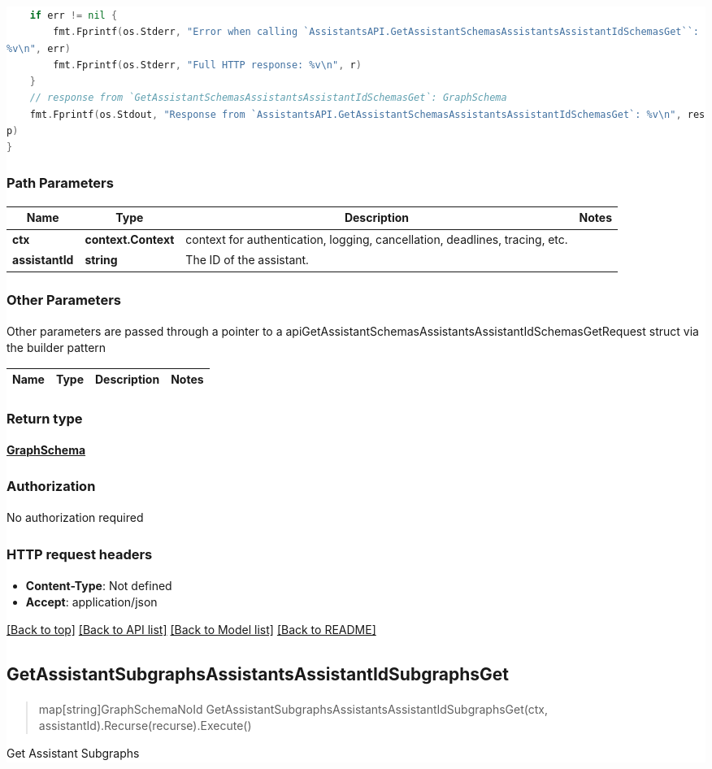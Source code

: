 ```go
	if err != nil {
		fmt.Fprintf(os.Stderr, "Error when calling `AssistantsAPI.GetAssistantSchemasAssistantsAssistantIdSchemasGet``: %v\n", err)
		fmt.Fprintf(os.Stderr, "Full HTTP response: %v\n", r)
	}
	// response from `GetAssistantSchemasAssistantsAssistantIdSchemasGet`: GraphSchema
	fmt.Fprintf(os.Stdout, "Response from `AssistantsAPI.GetAssistantSchemasAssistantsAssistantIdSchemasGet`: %v\n", resp)
}
```

### Path Parameters


Name | Type | Description  | Notes
------------- | ------------- | ------------- | -------------
**ctx** | **context.Context** | context for authentication, logging, cancellation, deadlines, tracing, etc.
**assistantId** | **string** | The ID of the assistant. | 

### Other Parameters

Other parameters are passed through a pointer to a apiGetAssistantSchemasAssistantsAssistantIdSchemasGetRequest struct via the builder pattern


Name | Type | Description  | Notes
------------- | ------------- | ------------- | -------------


### Return type

[**GraphSchema**](GraphSchema.md)

### Authorization

No authorization required

### HTTP request headers

- **Content-Type**: Not defined
- **Accept**: application/json

[[Back to top]](#) [[Back to API list]](../README.md#documentation-for-api-endpoints)
[[Back to Model list]](../README.md#documentation-for-models)
[[Back to README]](../README.md)


## GetAssistantSubgraphsAssistantsAssistantIdSubgraphsGet

> map[string]GraphSchemaNoId GetAssistantSubgraphsAssistantsAssistantIdSubgraphsGet(ctx, assistantId).Recurse(recurse).Execute()

Get Assistant Subgraphs
